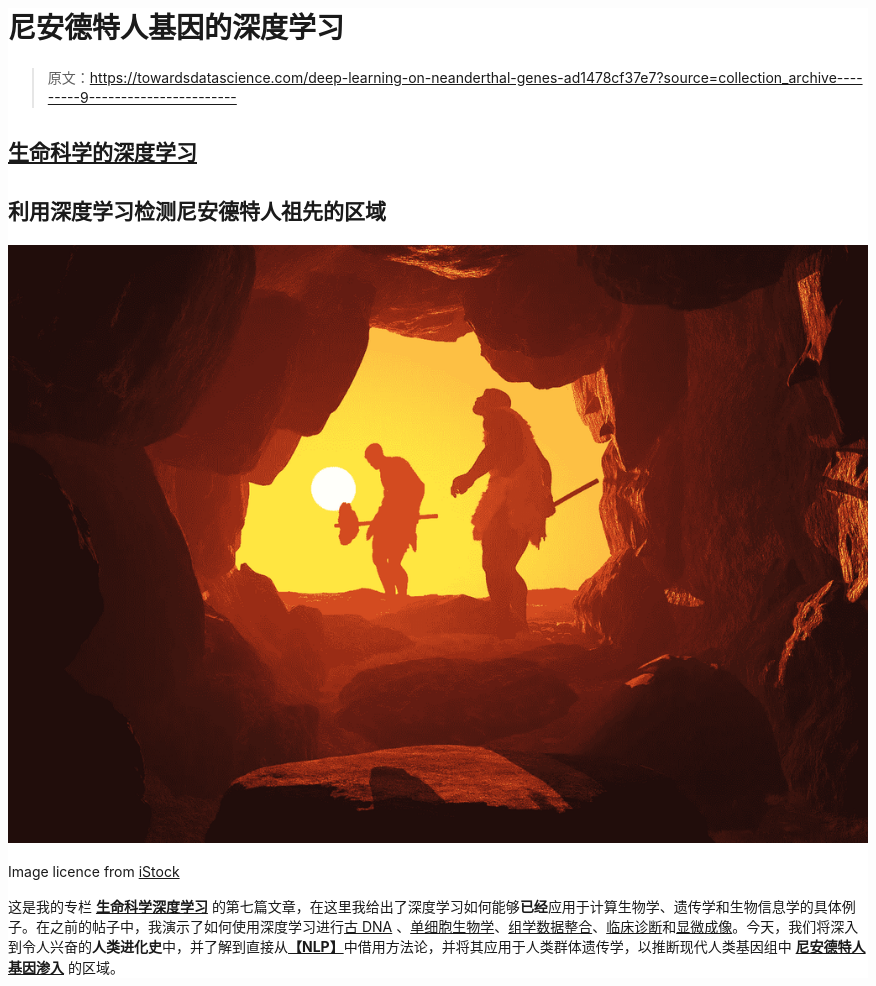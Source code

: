 # 尼安德特人基因的深度学习

> 原文：<https://towardsdatascience.com/deep-learning-on-neanderthal-genes-ad1478cf37e7?source=collection_archive---------9----------------------->

## [生命科学的深度学习](https://towardsdatascience.com/tagged/dl-for-life-sciences)

## 利用深度学习检测尼安德特人祖先的区域

![](img/ba8cd43b8ec9f880f2eb389642953ee0.png)

Image licence from [iStock](https://www.istockphoto.com)

这是我的专栏 [**生命科学深度学习**](https://towardsdatascience.com/tagged/dl-for-life-sciences) 的第七篇文章，在这里我给出了深度学习如何能够**已经**应用于计算生物学、遗传学和生物信息学的具体例子。在之前的帖子中，我演示了如何使用深度学习进行[古 DNA](/deep-learning-on-ancient-dna-df042dc3c73d) 、[单细胞生物学](/deep-learning-for-single-cell-biology-935d45064438)、[组学数据整合](/deep-learning-for-data-integration-46d51601f781)、[临床诊断](/deep-learning-for-clinical-diagnostics-ca7bc254e5ac)和[显微成像](/deep-learning-on-microscopy-imaging-865b521ec47c)。今天，我们将深入到令人兴奋的**人类进化史**中，并了解到直接从[**【NLP】**](https://en.wikipedia.org/wiki/Natural_language_processing)中借用方法论，并将其应用于人类群体遗传学，以推断现代人类基因组中 [**尼安德特人基因渗入**](https://en.wikipedia.org/wiki/Interbreeding_between_archaic_and_modern_humans) 的区域。
